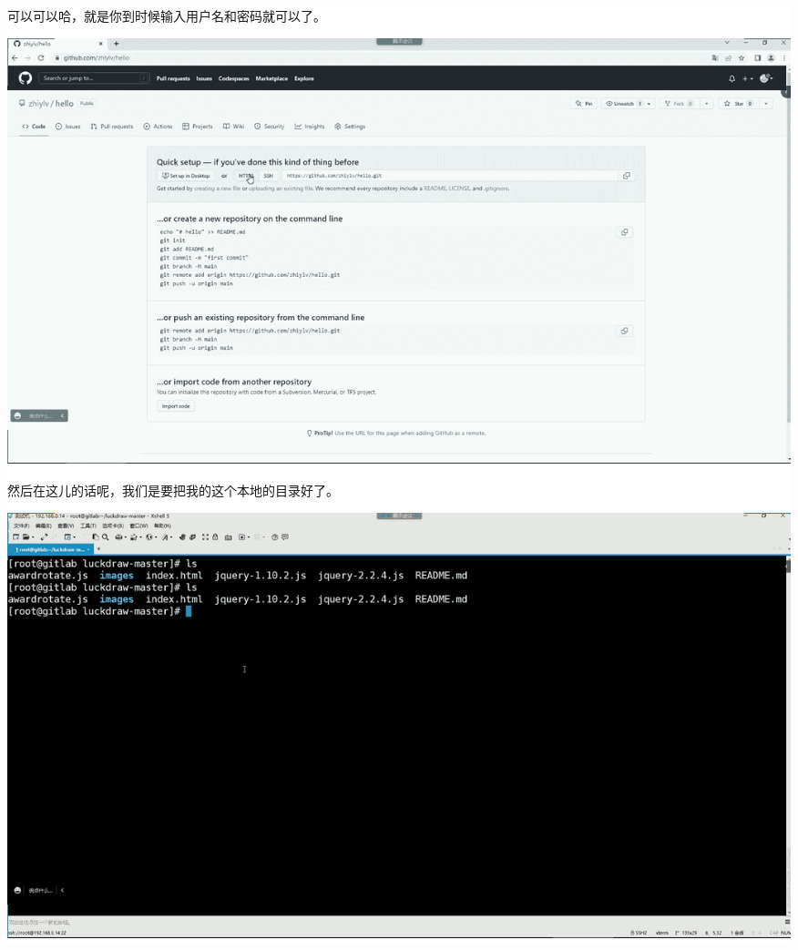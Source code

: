 可以可以哈，就是你到时候输入用户名和密码就可以了。

![](img/9c4207d34fcad39755588064f303194d_65.png)

然后在这儿的话呢，我们是要把我的这个本地的目录好了。

![](img/9c4207d34fcad39755588064f303194d_67.png)
